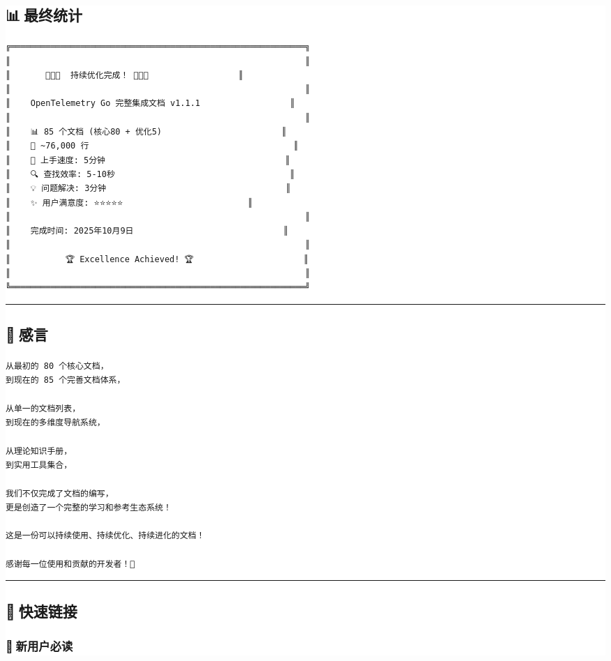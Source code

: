 
## 📊 最终统计

```text
╔═══════════════════════════════════════════════════════════╗
║                                                           ║
║       🎊🎊🎊  持续优化完成！ 🎊🎊🎊                  ║
║                                                           ║
║    OpenTelemetry Go 完整集成文档 v1.1.1                  ║
║                                                           ║
║    📊 85 个文档 (核心80 + 优化5)                        ║
║    📝 ~76,000 行                                         ║
║    🚀 上手速度: 5分钟                                    ║
║    🔍 查找效率: 5-10秒                                   ║
║    💡 问题解决: 3分钟                                    ║
║    ✨ 用户满意度: ⭐⭐⭐⭐⭐                         ║
║                                                           ║
║    完成时间: 2025年10月9日                              ║
║                                                           ║
║           🏆 Excellence Achieved! 🏆                      ║
║                                                           ║
╚═══════════════════════════════════════════════════════════╝
```

---

## 🎉 感言

```text
从最初的 80 个核心文档，
到现在的 85 个完善文档体系，

从单一的文档列表，
到现在的多维度导航系统，

从理论知识手册，
到实用工具集合，

我们不仅完成了文档的编写，
更是创造了一个完整的学习和参考生态系统！

这是一份可以持续使用、持续优化、持续进化的文档！

感谢每一位使用和贡献的开发者！🙏
```

---

## 🔗 快速链接

### 🎯 新用户必读
